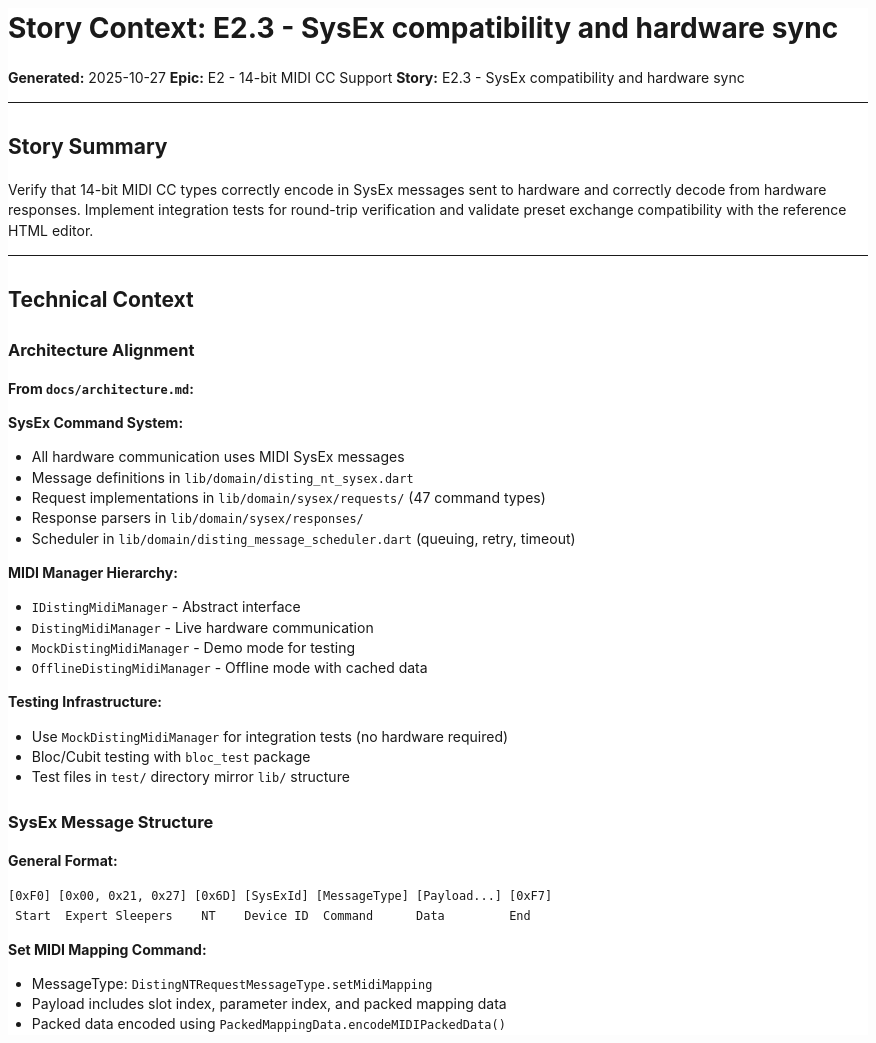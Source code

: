 # Story Context: E2.3 - SysEx compatibility and hardware sync

**Generated:** 2025-10-27
**Epic:** E2 - 14-bit MIDI CC Support
**Story:** E2.3 - SysEx compatibility and hardware sync

---

## Story Summary

Verify that 14-bit MIDI CC types correctly encode in SysEx messages sent to hardware and correctly decode from hardware responses. Implement integration tests for round-trip verification and validate preset exchange compatibility with the reference HTML editor.

---

## Technical Context

### Architecture Alignment

**From `docs/architecture.md`:**

**SysEx Command System:**
- All hardware communication uses MIDI SysEx messages
- Message definitions in `lib/domain/disting_nt_sysex.dart`
- Request implementations in `lib/domain/sysex/requests/` (47 command types)
- Response parsers in `lib/domain/sysex/responses/`
- Scheduler in `lib/domain/disting_message_scheduler.dart` (queuing, retry, timeout)

**MIDI Manager Hierarchy:**
- `IDistingMidiManager` - Abstract interface
- `DistingMidiManager` - Live hardware communication
- `MockDistingMidiManager` - Demo mode for testing
- `OfflineDistingMidiManager` - Offline mode with cached data

**Testing Infrastructure:**
- Use `MockDistingMidiManager` for integration tests (no hardware required)
- Bloc/Cubit testing with `bloc_test` package
- Test files in `test/` directory mirror `lib/` structure

### SysEx Message Structure

**General Format:**
```
[0xF0] [0x00, 0x21, 0x27] [0x6D] [SysExId] [MessageType] [Payload...] [0xF7]
 Start  Expert Sleepers    NT    Device ID  Command      Data         End
```

**Set MIDI Mapping Command:**
- MessageType: `DistingNTRequestMessageType.setMidiMapping`
- Payload includes slot index, parameter index, and packed mapping data
- Packed data encoded using `PackedMappingData.encodeMIDIPackedData()`
